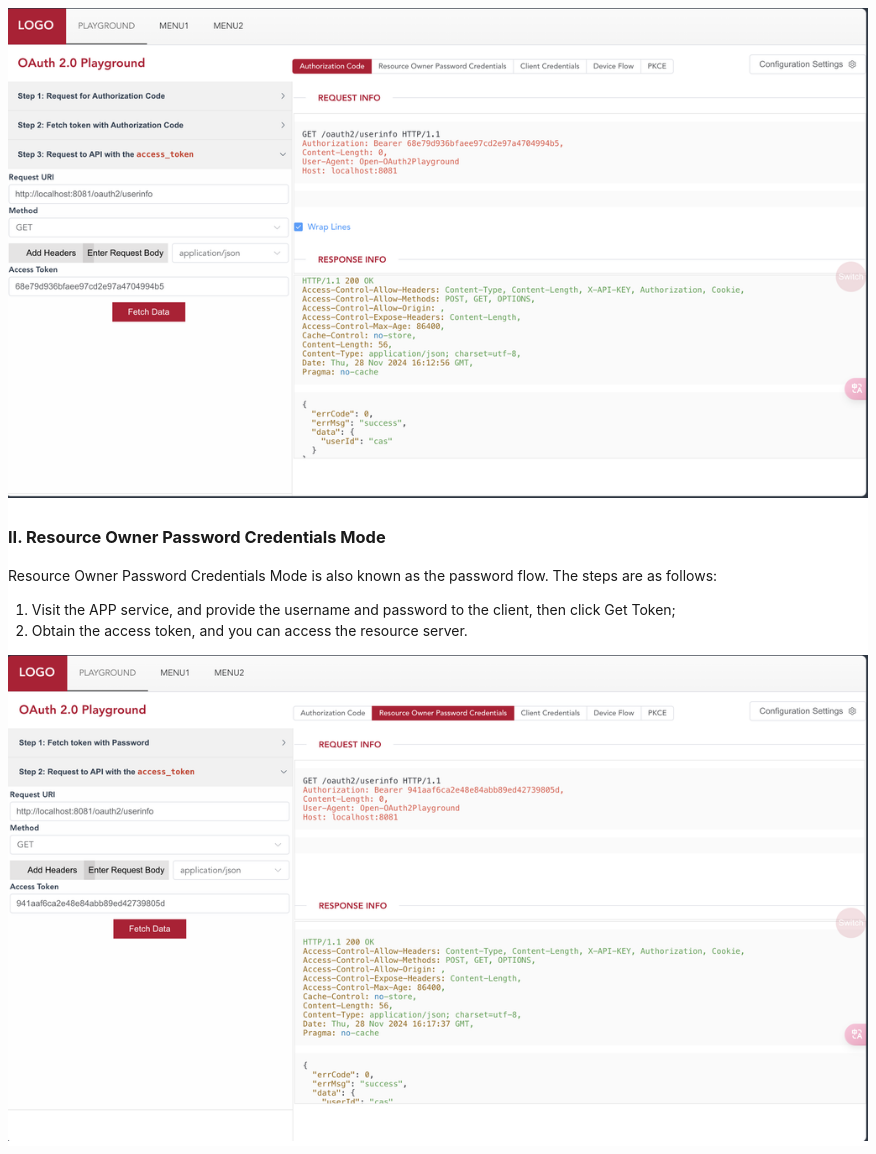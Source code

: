![Authorization Code Flow](imgs/authorization-code-mode.png)

### II. Resource Owner Password Credentials Mode

Resource Owner Password Credentials Mode is also known as the password flow. The steps are as follows:

1. Visit the APP service, and provide the username and password to the client, then click Get Token;
2. Obtain the access token, and you can access the resource server.

![Password Flow](/imgs/password.png)

